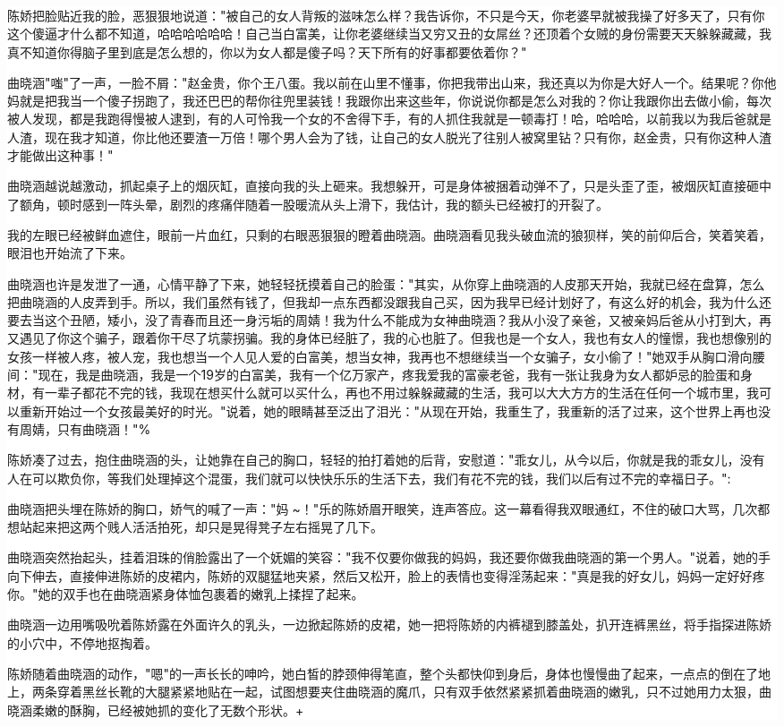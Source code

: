 



陈娇把脸贴近我的脸，恶狠狠地说道："被自己的女人背叛的滋味怎么样？我告诉你，不只是今天，你老婆早就被我操了好多天了，只有你这个傻逼才什么都不知道，哈哈哈哈哈哈！自己当白富美，让你老婆继续当又穷又丑的女屌丝？还顶着个女贼的身份需要天天躲躲藏藏，我真不知道你得脑子里到底是怎么想的，你以为女人都是傻子吗？天下所有的好事都要依着你？"





曲晓涵"嗤"了一声，一脸不屑："赵金贵，你个王八蛋。我以前在山里不懂事，你把我带出山来，我还真以为你是大好人一个。结果呢？你他妈就是把我当一个傻子拐跑了，我还巴巴的帮你往兜里装钱！我跟你出来这些年，你说说你都是怎么对我的？你让我跟你出去做小偷，每次被人发现，都是我跑得慢被人逮到，有的人可怜我一个女的不舍得下手，有的人抓住我就是一顿毒打！哈，哈哈哈，以前我以为我后爸就是人渣，现在我才知道，你比他还要渣一万倍！哪个男人会为了钱，让自己的女人脱光了往别人被窝里钻？只有你，赵金贵，只有你这种人渣才能做出这种事！"





曲晓涵越说越激动，抓起桌子上的烟灰缸，直接向我的头上砸来。我想躲开，可是身体被捆着动弹不了，只是头歪了歪，被烟灰缸直接砸中了额角，顿时感到一阵头晕，剧烈的疼痛伴随着一股暖流从头上滑下，我估计，我的额头已经被打的开裂了。





我的左眼已经被鲜血遮住，眼前一片血红，只剩的右眼恶狠狠的瞪着曲晓涵。曲晓涵看见我头破血流的狼狈样，笑的前仰后合，笑着笑着，眼泪也开始流了下来。





曲晓涵也许是发泄了一通，心情平静了下来，她轻轻抚摸着自己的脸蛋："其实，从你穿上曲晓涵的人皮那天开始，我就已经在盘算，怎么把曲晓涵的人皮弄到手。所以，我们虽然有钱了，但我却一点东西都没跟我自己买，因为我早已经计划好了，有这么好的机会，我为什么还要去当这个丑陋，矮小，没了青春而且还一身污垢的周婧！我为什么不能成为女神曲晓涵？我从小没了亲爸，又被亲妈后爸从小打到大，再又遇见了你这个骗子，跟着你干尽了坑蒙拐骗。我的身体已经脏了，我的心也脏了。但我也是一个女人，我也有女人的憧憬，我也想像别的女孩一样被人疼，被人宠，我也想当一个人见人爱的白富美，想当女神，我再也不想继续当一个女骗子，女小偷了！"她双手从胸口滑向腰间："现在，我是曲晓涵，我是一个19岁的白富美，我有一个亿万家产，疼我爱我的富豪老爸，我有一张让我身为女人都妒忌的脸蛋和身材，有一辈子都花不完的钱，我现在想买什么就可以买什么，再也不用过躲躲藏藏的生活，我可以大大方方的生活在任何一个城市里，我可以重新开始过一个女孩最美好的时光。"说着，她的眼睛甚至泛出了泪光："从现在开始，我重生了，我重新的活了过来，这个世界上再也没有周婧，只有曲晓涵！"%





陈娇凑了过去，抱住曲晓涵的头，让她靠在自己的胸口，轻轻的拍打着她的后背，安慰道："乖女儿，从今以后，你就是我的乖女儿，没有人在可以欺负你，等我们处理掉这个混蛋，我们就可以快快乐乐的生活下去，我们有花不完的钱，我们以后有过不完的幸福日子。":





曲晓涵把头埋在陈娇的胸口，娇气的喊了一声："妈 ~！"乐的陈娇眉开眼笑，连声答应。这一幕看得我双眼通红，不住的破口大骂，几次都想站起来把这两个贱人活活拍死，却只是晃得凳子左右摇晃了几下。





曲晓涵突然抬起头，挂着泪珠的俏脸露出了一个妩媚的笑容："我不仅要你做我的妈妈，我还要你做我曲晓涵的第一个男人。"说着，她的手向下伸去，直接伸进陈娇的皮裙内，陈娇的双腿猛地夹紧，然后又松开，脸上的表情也变得淫荡起来："真是我的好女儿，妈妈一定好好疼你。"她的双手也在曲晓涵紧身体恤包裹着的嫩乳上揉捏了起来。





曲晓涵一边用嘴吸吮着陈娇露在外面许久的乳头，一边掀起陈娇的皮裙，她一把将陈娇的内裤褪到膝盖处，扒开连裤黑丝，将手指探进陈娇的小穴中，不停地抠掏着。





陈娇随着曲晓涵的动作，"嗯"的一声长长的呻吟，她白皙的脖颈伸得笔直，整个头都快仰到身后，身体也慢慢曲了起来，一点点的倒在了地上，两条穿着黑丝长靴的大腿紧紧地贴在一起，试图想要夹住曲晓涵的魔爪，只有双手依然紧紧抓着曲晓涵的嫩乳，只不过她用力太狠，曲晓涵柔嫩的酥胸，已经被她抓的变化了无数个形状。+


